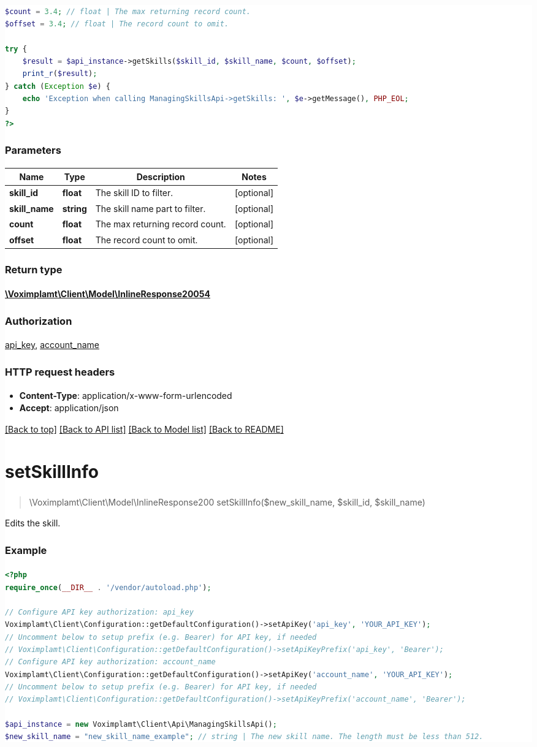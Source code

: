 ```php
$count = 3.4; // float | The max returning record count.
$offset = 3.4; // float | The record count to omit.

try {
    $result = $api_instance->getSkills($skill_id, $skill_name, $count, $offset);
    print_r($result);
} catch (Exception $e) {
    echo 'Exception when calling ManagingSkillsApi->getSkills: ', $e->getMessage(), PHP_EOL;
}
?>
```

### Parameters

Name | Type | Description  | Notes
------------- | ------------- | ------------- | -------------
 **skill_id** | **float**| The skill ID to filter. | [optional]
 **skill_name** | **string**| The skill name part to filter. | [optional]
 **count** | **float**| The max returning record count. | [optional]
 **offset** | **float**| The record count to omit. | [optional]

### Return type

[**\Voximplamt\Client\Model\InlineResponse20054**](../Model/InlineResponse20054.md)

### Authorization

[api_key](../../README.md#api_key), [account_name](../../README.md#account_name)

### HTTP request headers

 - **Content-Type**: application/x-www-form-urlencoded
 - **Accept**: application/json

[[Back to top]](#) [[Back to API list]](../../README.md#documentation-for-api-endpoints) [[Back to Model list]](../../README.md#documentation-for-models) [[Back to README]](../../README.md)

# **setSkillInfo**
> \Voximplamt\Client\Model\InlineResponse200 setSkillInfo($new_skill_name, $skill_id, $skill_name)



Edits the skill.

### Example
```php
<?php
require_once(__DIR__ . '/vendor/autoload.php');

// Configure API key authorization: api_key
Voximplamt\Client\Configuration::getDefaultConfiguration()->setApiKey('api_key', 'YOUR_API_KEY');
// Uncomment below to setup prefix (e.g. Bearer) for API key, if needed
// Voximplamt\Client\Configuration::getDefaultConfiguration()->setApiKeyPrefix('api_key', 'Bearer');
// Configure API key authorization: account_name
Voximplamt\Client\Configuration::getDefaultConfiguration()->setApiKey('account_name', 'YOUR_API_KEY');
// Uncomment below to setup prefix (e.g. Bearer) for API key, if needed
// Voximplamt\Client\Configuration::getDefaultConfiguration()->setApiKeyPrefix('account_name', 'Bearer');

$api_instance = new Voximplamt\Client\Api\ManagingSkillsApi();
$new_skill_name = "new_skill_name_example"; // string | The new skill name. The length must be less than 512.
```